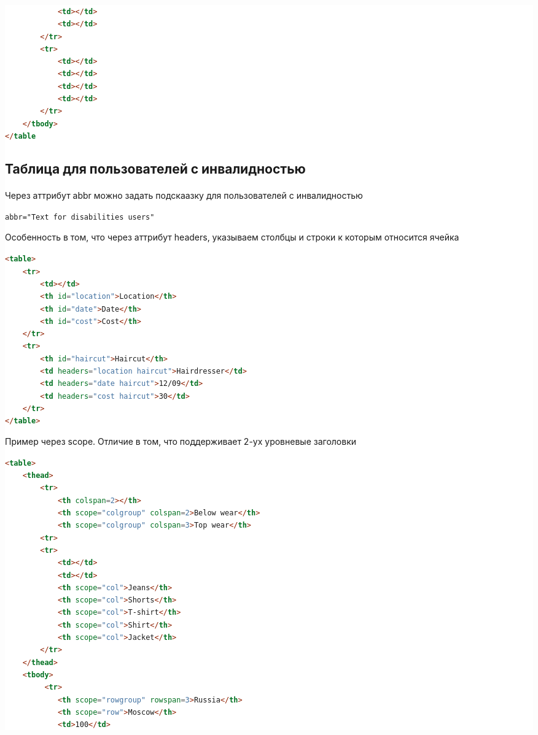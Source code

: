 ````html
            <td></td>
            <td></td>
        </tr>
        <tr>
            <td></td>
            <td></td>
            <td></td>
            <td></td>
        </tr>
    </tbody>
</table
````

## Таблица для пользователей с инвалидностью

Через аттрибут abbr можно задать подскаазку для пользователей с инвалидностью

````html
abbr="Text for disabilities users"
````

Особенность в том, что через аттрибут headers, указываем столбцы и строки к которым относится ячейка

````html
<table>
    <tr>
        <td></td>
        <th id="location">Location</th>
        <th id="date">Date</th>
        <th id="cost">Cost</th>
    </tr>
    <tr>
        <th id="haircut">Haircut</th>
        <td headers="location haircut">Hairdresser</td>
        <td headers="date haircut">12/09</td>
        <td headers="cost haircut">30</td>
    </tr>
</table>
````

Пример через scope. Отличие в том, что поддерживает 2-ух уровневые заголовки

````html
<table>
    <thead>
        <tr>
            <th colspan=2></th>
            <th scope="colgroup" colspan=2>Below wear</th>
            <th scope="colgroup" colspan=3>Top wear</th>
        <tr>
        <tr>
            <td></td>
            <td></td>
            <th scope="col">Jeans</th>
            <th scope="col">Shorts</th>
            <th scope="col">T-shirt</th>
            <th scope="col">Shirt</th>
            <th scope="col">Jacket</th>
        </tr>
    </thead>
    <tbody>
         <tr>
            <th scope="rowgroup" rowspan=3>Russia</th>
            <th scope="row">Moscow</th>
            <td>100</td>
````